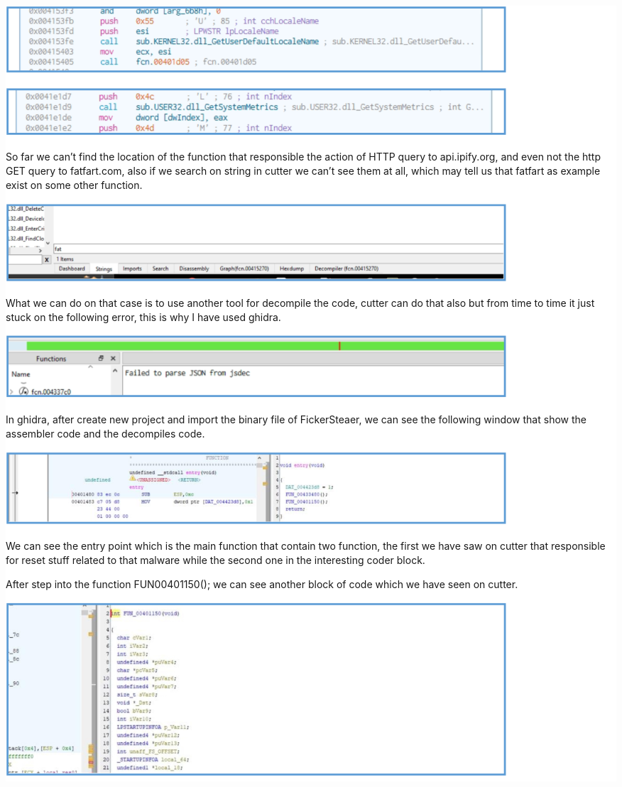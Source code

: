 ![](/assets/images/malware-analysis/Aspose.Words.2a7e8871-0ebc-4845-970e-0c16a027bac6.057.png)

![](/assets/images/malware-analysis/Aspose.Words.2a7e8871-0ebc-4845-970e-0c16a027bac6.058.png)

So far we can’t find the location of the function that responsible the action of HTTP query to api.ipify.org, and even not the http GET query to fatfart.com, also if we search on string in cutter we can’t see them at all, which may tell us that fatfart as example exist on some other function. 

![](/assets/images/malware-analysis/Aspose.Words.2a7e8871-0ebc-4845-970e-0c16a027bac6.059.png)

What we can do on that case is to use another tool for decompile the code, cutter can do that also but from time to time it just stuck on the following error, this is why I have used ghidra. 

![](/assets/images/malware-analysis/Aspose.Words.2a7e8871-0ebc-4845-970e-0c16a027bac6.060.png)

In ghidra, after create new project and import the binary file of FickerSteaer, we can see the following window that show the assembler code and the decompiles code. 

![](/assets/images/malware-analysis/Aspose.Words.2a7e8871-0ebc-4845-970e-0c16a027bac6.061.png)

We can see the entry point which is the main function that contain two function, the first we have saw on cutter that responsible for reset stuff related to that malware while the second one in the interesting coder block. 

After step into the function FUN00401150(); we can see another block of code which we have seen on cutter. 

![](/assets/images/malware-analysis/Aspose.Words.2a7e8871-0ebc-4845-970e-0c16a027bac6.062.png)